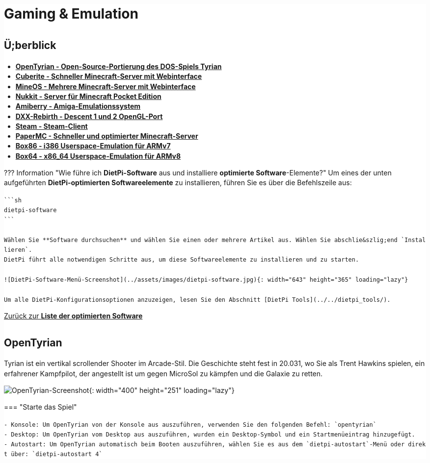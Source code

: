 # Gaming & Emulation

## Ü;berblick

- [**OpenTyrian - Open-Source-Portierung des DOS-Spiels Tyrian**](#opentyrian)
- [**Cuberite - Schneller Minecraft-Server mit Webinterface**](#cuberite)
- [**MineOS - Mehrere Minecraft-Server mit Webinterface**](#mineos)
- [**Nukkit - Server für Minecraft Pocket Edition**](#nukkit)
- [**Amiberry - Amiga-Emulationssystem**](#amiberry)
- [**DXX-Rebirth - Descent 1 und 2 OpenGL-Port**](#dxx-rebirth)
- [**Steam - Steam-Client**](#steam)
- [**PaperMC - Schneller und optimierter Minecraft-Server**](#papermc)
- [**Box86 - i386 Userspace-Emulation für ARMv7**](#box86)
- [**Box64 - x86_64 Userspace-Emulation für ARMv8**](#box64)

??? Information "Wie führe ich **DietPi-Software** aus und installiere **optimierte Software**-Elemente?"
    Um eines der unten aufgeführten **DietPi-optimierten Softwareelemente** zu installieren, führen Sie es über die Befehlszeile aus:

    ```sh
    dietpi-software
    ```

    Wählen Sie **Software durchsuchen** und wählen Sie einen oder mehrere Artikel aus. Wählen Sie abschlie&szlig;end `Installieren`.
    DietPi führt alle notwendigen Schritte aus, um diese Softwareelemente zu installieren und zu starten.

    ![DietPi-Software-Menü-Screenshot](../assets/images/dietpi-software.jpg){: width="643" height="365" loading="lazy"}

    Um alle DietPi-Konfigurationsoptionen anzuzeigen, lesen Sie den Abschnitt [DietPi Tools](../../dietpi_tools/).

[Zurück zur **Liste der optimierten Software**](../../software/)

## OpenTyrian

Tyrian ist ein vertikal scrollender Shooter im Arcade-Stil. Die Geschichte steht fest
in 20.031, wo Sie als Trent Hawkins spielen, ein erfahrener Kampfpilot, der angestellt ist
um gegen MicroSol zu kämpfen und die Galaxie zu retten.

![OpenTyrian-Screenshot](../assets/images/dietpi-software-games-opentyrian.jpg){: width="400" height="251" loading="lazy"}

=== "Starte das Spiel"

    - Konsole: Um OpenTyrian von der Konsole aus auszuführen, verwenden Sie den folgenden Befehl: `opentyrian`
    - Desktop: Um OpenTyrian vom Desktop aus auszuführen, wurden ein Desktop-Symbol und ein Startmenüeintrag hinzugefügt.
    - Autostart: Um OpenTyrian automatisch beim Booten auszuführen, wählen Sie es aus dem `dietpi-autostart`-Menü oder direkt über: `dietpi-autostart 4`
